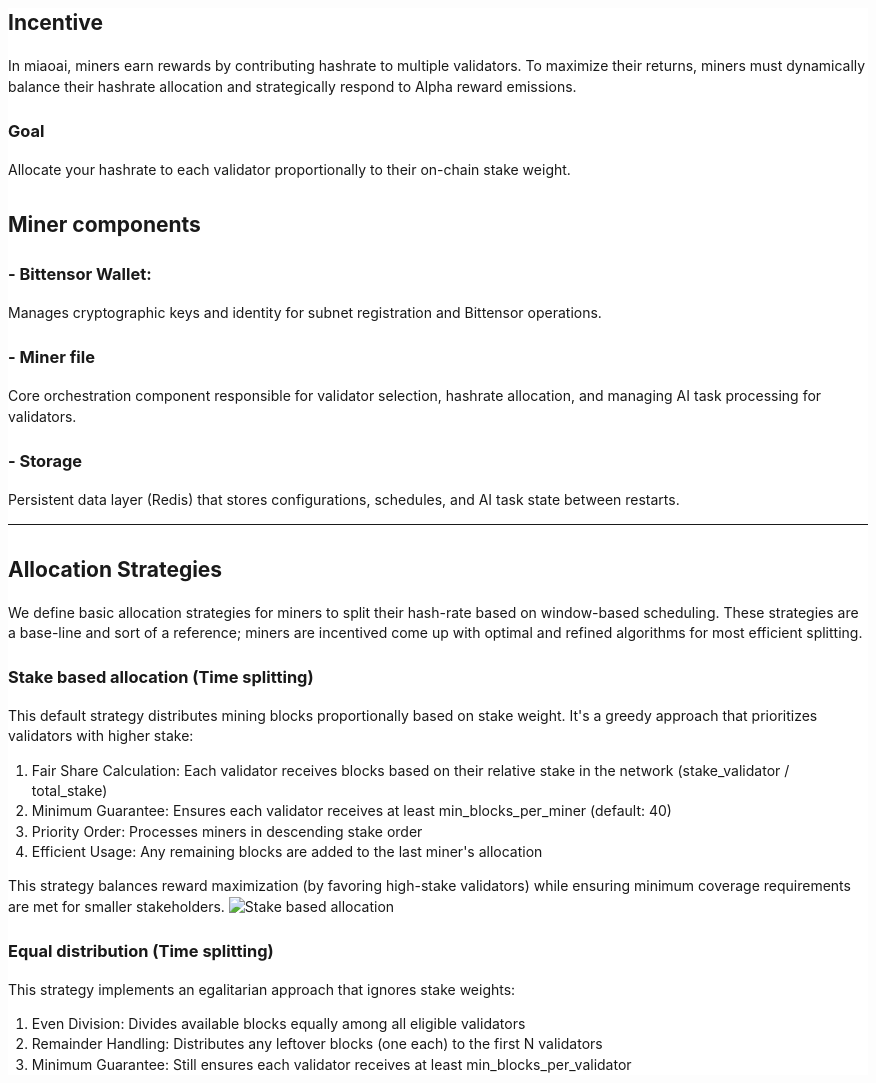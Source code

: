 
## Incentive

In miaoai, miners earn rewards by contributing hashrate to multiple validators. To maximize their returns, miners must dynamically balance their hashrate allocation and strategically respond to Alpha reward emissions.

### Goal
Allocate your hashrate to each validator proportionally to their on-chain stake weight.

## Miner components

### - Bittensor Wallet: 
Manages cryptographic keys and identity for subnet registration and Bittensor operations. 

### - Miner file
Core orchestration component responsible for validator selection, hashrate allocation, and managing AI task processing for validators.

### - Storage
Persistent data layer (Redis) that stores  configurations, schedules, and AI task state between restarts.

---

## Allocation Strategies

We define basic allocation strategies for miners to split their hash-rate based on window-based scheduling.
These strategies are a base-line and sort of a reference; miners are incentived come up with optimal and refined algorithms for most efficient splitting. 

### Stake based allocation (Time splitting)

This default strategy distributes mining blocks proportionally based on stake weight. It's a greedy approach that prioritizes validators with higher stake:
1. Fair Share Calculation: Each validator receives blocks based on their relative stake in the network (stake_validator / total_stake)
2. Minimum Guarantee: Ensures each validator receives at least min_blocks_per_miner (default: 40)
3. Priority Order: Processes miners in descending stake order
4. Efficient Usage: Any remaining blocks are added to the last miner's allocation

This strategy balances reward maximization (by favoring high-stake validators) while ensuring minimum coverage requirements are met for smaller stakeholders.
![Stake based allocation](./images/stake-based-allocation.png)

### Equal distribution (Time splitting)

This strategy implements an egalitarian approach that ignores stake weights:
1. Even Division: Divides available blocks equally among all eligible validators
2. Remainder Handling: Distributes any leftover blocks (one each) to the first N validators
3. Minimum Guarantee: Still ensures each validator receives at least min_blocks_per_validator
